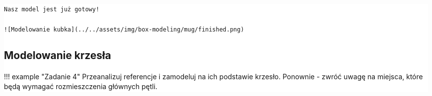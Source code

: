 	Nasz model jest już gotowy!

	![Modelowanie kubka](../../assets/img/box-modeling/mug/finished.png)

## Modelowanie krzesła
!!! example "Zadanie 4"
	Przeanalizuj referencje i zamodeluj na ich podstawie krzesło. Ponownie - zwróć uwagę na miejsca, które będą wymagać rozmieszczenia głównych pętli.
